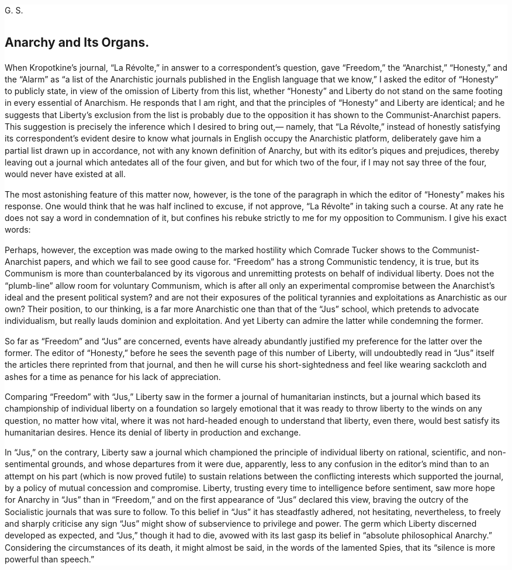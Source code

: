 G\. S\.

## Anarchy and Its Organs.

When Kropotkine’s journal, “La Révolte,” in answer to a correspondent’s question, gave “Freedom,” the “Anarchist,” “Honesty,” and the “Alarm” as “a list of the Anarchistic journals published in the English language that we know,” I asked the editor of “Honesty” to publicly state, in view of the omission of Liberty from this list, whether “Honesty” and Liberty do not stand on the same footing in every essential of Anarchism. He responds that I am right, and that the principles of “Honesty” and Liberty are identical; and he suggests that Liberty’s exclusion from the list is probably due to the opposition it has shown to the Communist-Anarchist papers. This suggestion is precisely the inference which I desired to bring out,— namely, that “La Révolte,” instead of honestly satisfying its correspondent’s evident desire to know what journals in English occupy the Anarchistic platform, deliberately gave him a partial list drawn up in accordance, not with any known definition of Anarchy, but with its editor’s piques and prejudices, thereby leaving out a journal which antedates all of the four given, and but for which two of the four, if I may not say three of the four, would never have existed at all.

The most astonishing feature of this matter now, however, is the tone of the paragraph in which the editor of “Honesty” makes his response. One would think that he was half inclined to excuse, if not approve, “La Révolte” in taking such a course. At any rate he does not say a word in condemnation of it, but confines his rebuke strictly to me for my opposition to Communism. I give his exact words:

Perhaps, however, the exception was made owing to the marked hostility which Comrade Tucker shows to the Communist-Anarchist papers, and which we fail to see good cause for. “Freedom” has a strong Communistic tendency, it is true, but its Communism is more than counterbalanced by its vigorous and unremitting protests on behalf of individual liberty. Does not the “plumb-line” allow room for voluntary Communism, which is after all only an experimental compromise between the Anarchist’s ideal and the present political system? and are not their exposures of the political tyrannies and exploitations as Anarchistic as our own? Their position, to our thinking, is a far more Anarchistic one than that of the “Jus” school, which pretends to advocate individualism, but really lauds dominion and exploitation. And yet Liberty can admire the latter while condemning the former.

So far as “Freedom” and “Jus” are concerned, events have already abundantly justified my preference for the latter over the former. The editor of “Honesty,” before he sees the seventh page of this number of Liberty, will undoubtedly read in “Jus” itself the articles there reprinted from that journal, and then he will curse his short-sightedness and feel like wearing sackcloth and ashes for a time as penance for his lack of appreciation.

Comparing “Freedom” with “Jus,” Liberty saw in the former a journal of humanitarian instincts, but a journal which based its championship of individual liberty on a foundation so largely emotional that it was ready to throw liberty to the winds on any question, no matter how vital, where it was not hard-headed enough to understand that liberty, even there, would best satisfy its humanitarian desires. Hence its denial of liberty in production and exchange.

In “Jus,” on the contrary, Liberty saw a journal which championed the principle of individual liberty on rational, scientific, and non-sentimental grounds, and whose departures from it were due, apparently, less to any confusion in the editor’s mind than to an attempt on his part (which is now proved futile) to sustain relations between the conflicting interests which supported the journal, by a policy of mutual concession and compromise. Liberty, trusting every time to intelligence before sentiment, saw more hope for Anarchy in “Jus” than in “Freedom,” and on the first appearance of “Jus” declared this view, braving the outcry of the Socialistic journals that was sure to follow. To this belief in “Jus” it has steadfastly adhered, not hesitating, nevertheless, to freely and sharply criticise any sign “Jus” might show of subservience to privilege and power. The germ which Liberty discerned developed as expected, and “Jus,” though it had to die, avowed with its last gasp its belief in “absolute philosophical Anarchy.” Considering the circumstances of its death, it might almost be said, in the words of the lamented Spies, that its “silence is more powerful than speech.”

